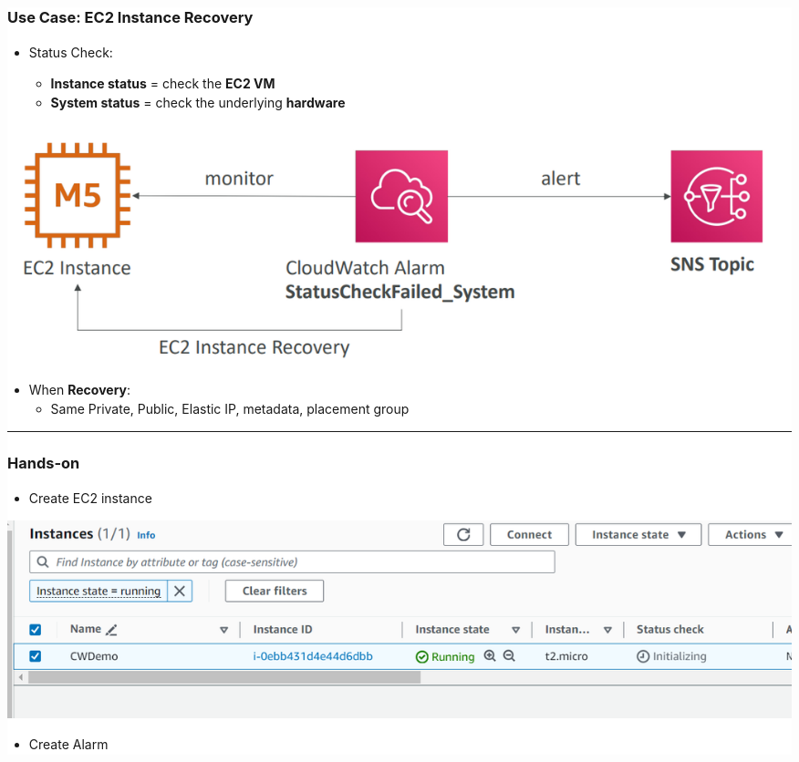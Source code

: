 
### Use Case: EC2 Instance Recovery

- Status Check:

  - **Instance status** = check the **EC2 VM**
  - **System status** = check the underlying **hardware**

![cloudwatch_alarm_ec2_instance_recovery_diagram](./pic/cloudwatch_alarm_ec2_instance_recovery_diagram.png)

- When **Recovery**:
  - Same Private, Public, Elastic IP, metadata, placement group

---

### Hands-on

- Create EC2 instance

![cloudwatch_alarm_handson01](./pic/cloudwatch_alarm_handson01.png)

- Create Alarm
